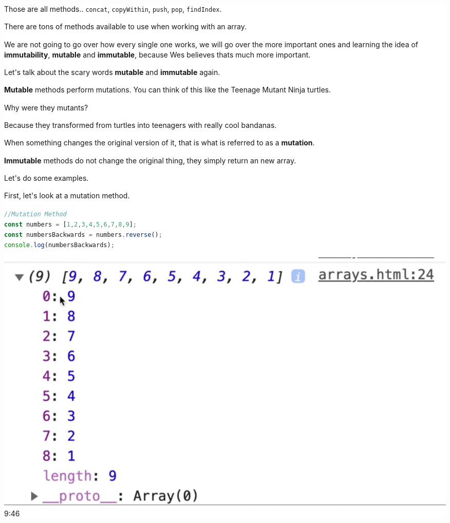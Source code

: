 Those are all methods.. `concat`, `copyWithin`, `push`, `pop`, `findIndex`. 

There are tons of methods available to use when working with an array. 

We are not going to go over how every single one works, we will go over the more important ones and learning the idea of **immutability**, **mutable** and **immutable**, because Wes believes thats much more important.

Let's talk about the scary words **mutable** and **immutable** again. 

**Mutable** methods perform mutations. You can think of this like the Teenage Mutant Ninja turtles.

Why were they mutants? 

Because they transformed from turtles into teenagers with really cool bandanas. 

When something changes the original version of it, that is what is referred to as a **mutation**. 

**Immutable** methods do not change the original thing, they simply return an new array. 

Let's do some examples.

First, let's look at a mutation method. 

```js
//Mutation Method
const numbers = [1,2,3,4,5,6,7,8,9];
const numbersBackwards = numbers.reverse();
console.log(numbersBackwards);
```

![](../attachments/510.png) 9:46
